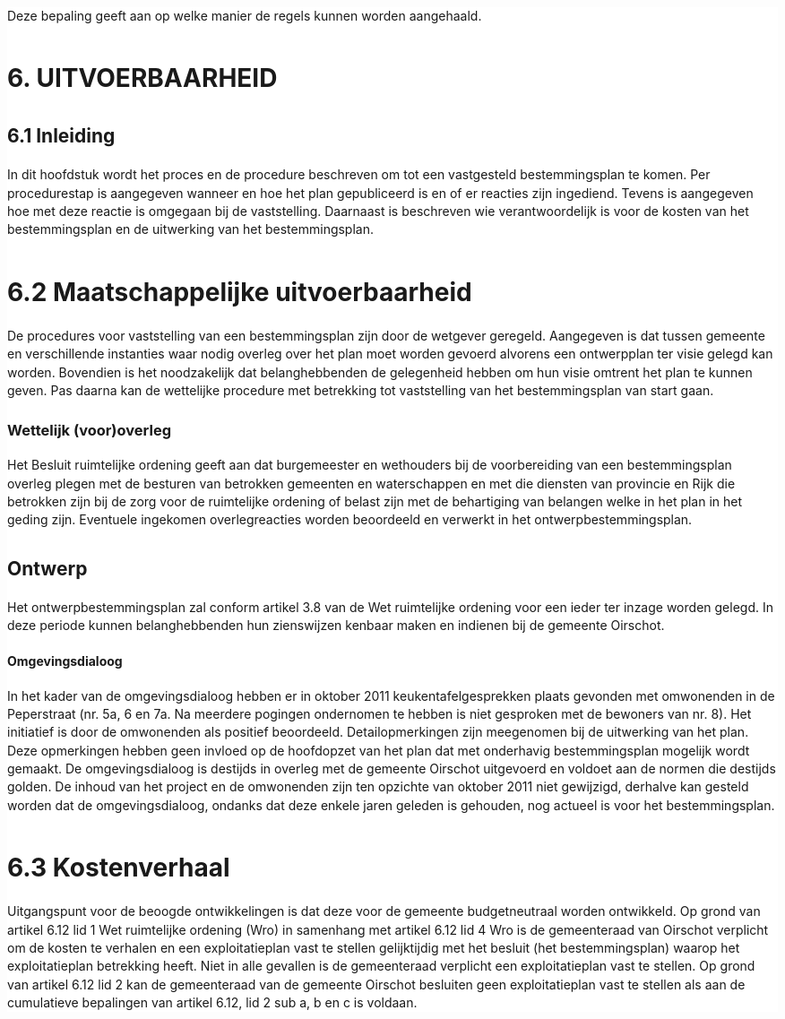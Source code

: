 Deze bepaling geeft aan op welke manier de regels kunnen worden aangehaald.

# **6. UITVOERBAARHEID**

## **6.1 Inleiding**

In dit hoofdstuk wordt het proces en de procedure beschreven om tot een vastgesteld bestemmingsplan te komen. Per procedurestap is aangegeven wanneer en hoe het plan gepubliceerd is en of er reacties zijn ingediend. Tevens is aangegeven hoe met deze reactie is omgegaan bij de vaststelling. Daarnaast is beschreven wie verantwoordelijk is voor de kosten van het bestemmingsplan en de uitwerking van het bestemmingsplan.

# **6.2 Maatschappelijke uitvoerbaarheid**

De procedures voor vaststelling van een bestemmingsplan zijn door de wetgever geregeld. Aangegeven is dat tussen gemeente en verschillende instanties waar nodig overleg over het plan moet worden gevoerd alvorens een ontwerpplan ter visie gelegd kan worden. Bovendien is het noodzakelijk dat belanghebbenden de gelegenheid hebben om hun visie omtrent het plan te kunnen geven. Pas daarna kan de wettelijke procedure met betrekking tot vaststelling van het bestemmingsplan van start gaan.

### **Wettelijk (voor)overleg**

Het Besluit ruimtelijke ordening geeft aan dat burgemeester en wethouders bij de voorbereiding van een bestemmingsplan overleg plegen met de besturen van betrokken gemeenten en waterschappen en met die diensten van provincie en Rijk die betrokken zijn bij de zorg voor de ruimtelijke ordening of belast zijn met de behartiging van belangen welke in het plan in het geding zijn. Eventuele ingekomen overlegreacties worden beoordeeld en verwerkt in het ontwerpbestemmingsplan.

## **Ontwerp**

Het ontwerpbestemmingsplan zal conform artikel 3.8 van de Wet ruimtelijke ordening voor een ieder ter inzage worden gelegd. In deze periode kunnen belanghebbenden hun zienswijzen kenbaar maken en indienen bij de gemeente Oirschot.

#### **Omgevingsdialoog**

In het kader van de omgevingsdialoog hebben er in oktober 2011 keukentafelgesprekken plaats gevonden met omwonenden in de Peperstraat (nr. 5a, 6 en 7a. Na meerdere pogingen ondernomen te hebben is niet gesproken met de bewoners van nr. 8). Het initiatief is door de omwonenden als positief beoordeeld. Detailopmerkingen zijn meegenomen bij de uitwerking van het plan. Deze opmerkingen hebben geen invloed op de hoofdopzet van het plan dat met onderhavig bestemmingsplan mogelijk wordt gemaakt. De omgevingsdialoog is destijds in overleg met de gemeente Oirschot uitgevoerd en voldoet aan de normen die destijds golden. De inhoud van het project en de omwonenden zijn ten opzichte van oktober 2011 niet gewijzigd, derhalve kan gesteld worden dat de omgevingsdialoog, ondanks dat deze enkele jaren geleden is gehouden, nog actueel is voor het bestemmingsplan.

# **6.3 Kostenverhaal**

Uitgangspunt voor de beoogde ontwikkelingen is dat deze voor de gemeente budgetneutraal worden ontwikkeld. Op grond van artikel 6.12 lid 1 Wet ruimtelijke ordening (Wro) in samenhang met artikel 6.12 lid 4 Wro is de gemeenteraad van Oirschot verplicht om de kosten te verhalen en een exploitatieplan vast te stellen gelijktijdig met het besluit (het bestemmingsplan) waarop het exploitatieplan betrekking heeft. Niet in alle gevallen is de gemeenteraad verplicht een exploitatieplan vast te stellen. Op grond van artikel 6.12 lid 2 kan de gemeenteraad van de gemeente Oirschot besluiten geen exploitatieplan vast te stellen als aan de cumulatieve bepalingen van artikel 6.12, lid 2 sub a, b en c is voldaan.
